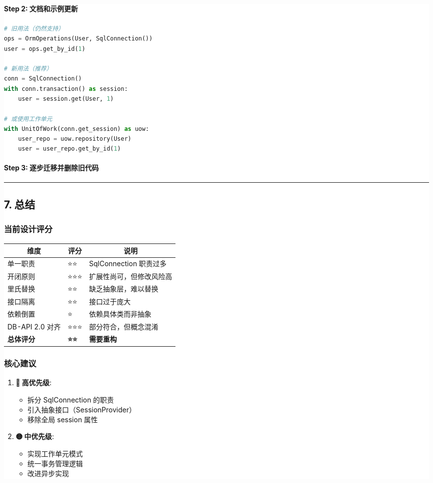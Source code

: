 
#### Step 2: 文档和示例更新

```python
# 旧用法（仍然支持）
ops = OrmOperations(User, SqlConnection())
user = ops.get_by_id(1)

# 新用法（推荐）
conn = SqlConnection()
with conn.transaction() as session:
    user = session.get(User, 1)

# 或使用工作单元
with UnitOfWork(conn.get_session) as uow:
    user_repo = uow.repository(User)
    user = user_repo.get_by_id(1)
```

#### Step 3: 逐步迁移并删除旧代码

---

## 7. 总结

### 当前设计评分

| 维度            | 评分     | 说明                     |
| --------------- | -------- | ------------------------ |
| 单一职责        | ⭐⭐     | SqlConnection 职责过多   |
| 开闭原则        | ⭐⭐⭐   | 扩展性尚可，但修改风险高 |
| 里氏替换        | ⭐⭐     | 缺乏抽象层，难以替换     |
| 接口隔离        | ⭐⭐     | 接口过于庞大             |
| 依赖倒置        | ⭐       | 依赖具体类而非抽象       |
| DB-API 2.0 对齐 | ⭐⭐⭐   | 部分符合，但概念混淆     |
| **总体评分**    | **⭐⭐** | **需要重构**             |

### 核心建议

1. **🔴 高优先级**:

    - 拆分 SqlConnection 的职责
    - 引入抽象接口（SessionProvider）
    - 移除全局 session 属性

2. **🟡 中优先级**:

    - 实现工作单元模式
    - 统一事务管理逻辑
    - 改进异步实现

